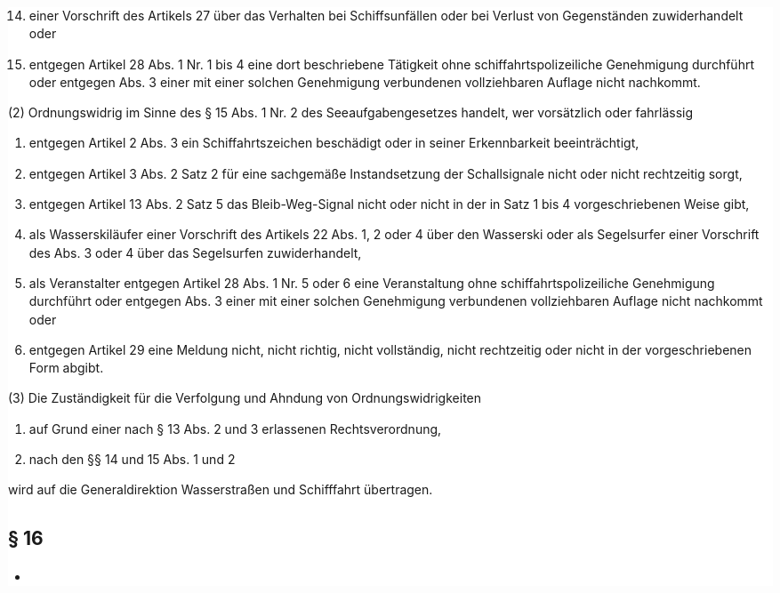 
14. einer Vorschrift des Artikels 27 über das Verhalten bei
    Schiffsunfällen oder bei Verlust von Gegenständen zuwiderhandelt oder


15. entgegen Artikel 28 Abs. 1 Nr. 1 bis 4 eine dort beschriebene
    Tätigkeit ohne schiffahrtspolizeiliche Genehmigung durchführt oder
    entgegen Abs. 3 einer mit einer solchen Genehmigung verbundenen
    vollziehbaren Auflage nicht nachkommt.




(2) Ordnungswidrig im Sinne des § 15 Abs. 1 Nr. 2 des
Seeaufgabengesetzes handelt, wer vorsätzlich oder fahrlässig

1.  entgegen Artikel 2 Abs. 3 ein Schiffahrtszeichen beschädigt oder in
    seiner Erkennbarkeit beeinträchtigt,


2.  entgegen Artikel 3 Abs. 2 Satz 2 für eine sachgemäße Instandsetzung
    der Schallsignale nicht oder nicht rechtzeitig sorgt,


3.  entgegen Artikel 13 Abs. 2 Satz 5 das Bleib-Weg-Signal nicht oder
    nicht in der in Satz 1 bis 4 vorgeschriebenen Weise gibt,


4.  als Wasserskiläufer einer Vorschrift des Artikels 22 Abs. 1, 2 oder 4
    über den Wasserski oder als Segelsurfer einer Vorschrift des Abs. 3
    oder 4 über das Segelsurfen zuwiderhandelt,


5.  als Veranstalter entgegen Artikel 28 Abs. 1 Nr. 5 oder 6 eine
    Veranstaltung ohne schiffahrtspolizeiliche Genehmigung durchführt oder
    entgegen Abs. 3 einer mit einer solchen Genehmigung verbundenen
    vollziehbaren Auflage nicht nachkommt oder


6.  entgegen Artikel 29 eine Meldung nicht, nicht richtig, nicht
    vollständig, nicht rechtzeitig oder nicht in der vorgeschriebenen Form
    abgibt.




(3) Die Zuständigkeit für die Verfolgung und Ahndung von
Ordnungswidrigkeiten

1.  auf Grund einer nach § 13 Abs. 2 und 3 erlassenen Rechtsverordnung,


2.  nach den §§ 14 und 15 Abs. 1 und 2



wird auf die Generaldirektion Wasserstraßen und Schifffahrt
übertragen.


## § 16

-
